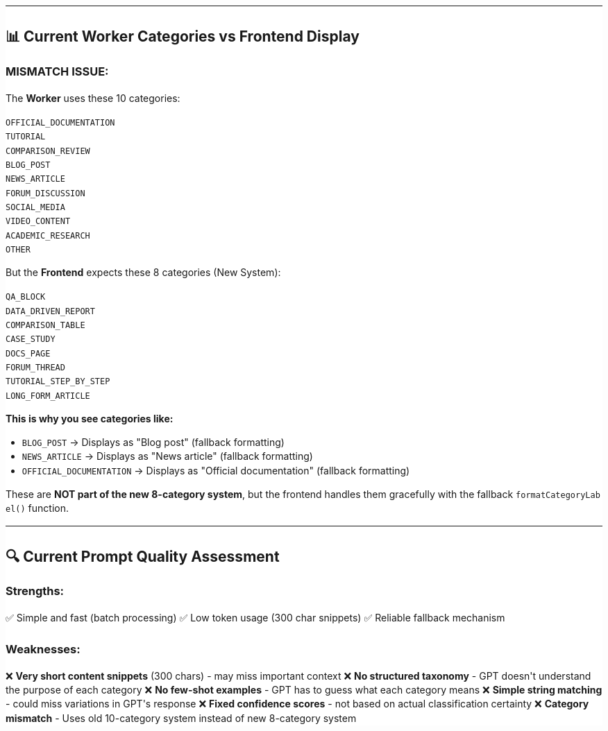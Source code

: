
---

## 📊 Current Worker Categories vs Frontend Display

### **MISMATCH ISSUE:**

The **Worker** uses these 10 categories:
```
OFFICIAL_DOCUMENTATION
TUTORIAL
COMPARISON_REVIEW
BLOG_POST
NEWS_ARTICLE
FORUM_DISCUSSION
SOCIAL_MEDIA
VIDEO_CONTENT
ACADEMIC_RESEARCH
OTHER
```

But the **Frontend** expects these 8 categories (New System):
```
QA_BLOCK
DATA_DRIVEN_REPORT
COMPARISON_TABLE
CASE_STUDY
DOCS_PAGE
FORUM_THREAD
TUTORIAL_STEP_BY_STEP
LONG_FORM_ARTICLE
```

**This is why you see categories like:**
- `BLOG_POST` → Displays as "Blog post" (fallback formatting)
- `NEWS_ARTICLE` → Displays as "News article" (fallback formatting)
- `OFFICIAL_DOCUMENTATION` → Displays as "Official documentation" (fallback formatting)

These are **NOT part of the new 8-category system**, but the frontend handles them gracefully with the fallback `formatCategoryLabel()` function.

---

## 🔍 Current Prompt Quality Assessment

### **Strengths:**
✅ Simple and fast (batch processing)
✅ Low token usage (300 char snippets)
✅ Reliable fallback mechanism

### **Weaknesses:**
❌ **Very short content snippets** (300 chars) - may miss important context
❌ **No structured taxonomy** - GPT doesn't understand the purpose of each category
❌ **No few-shot examples** - GPT has to guess what each category means
❌ **Simple string matching** - could miss variations in GPT's response
❌ **Fixed confidence scores** - not based on actual classification certainty
❌ **Category mismatch** - Uses old 10-category system instead of new 8-category system
